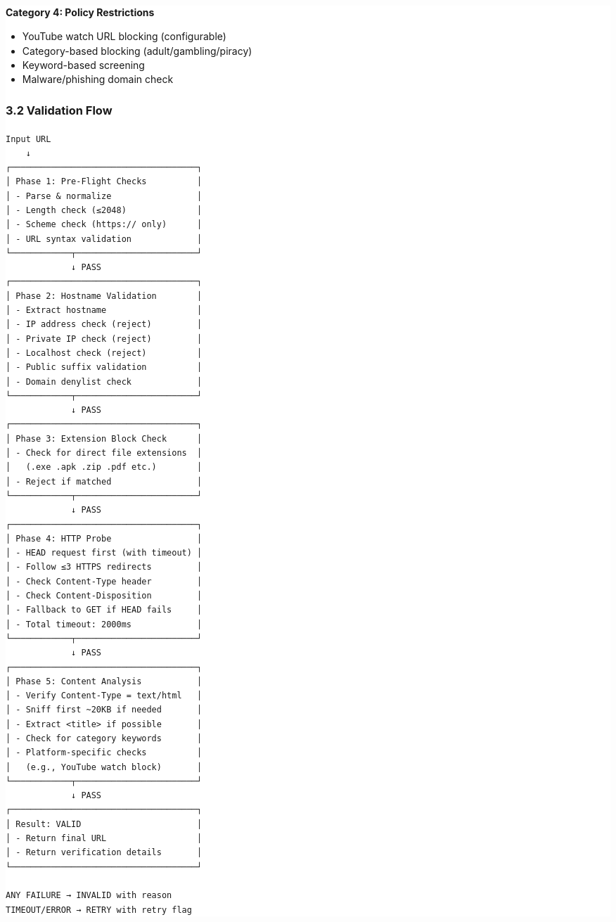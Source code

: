 **Category 4: Policy Restrictions**
- YouTube watch URL blocking (configurable)
- Category-based blocking (adult/gambling/piracy)
- Keyword-based screening
- Malware/phishing domain check

### 3.2 Validation Flow

```
Input URL
    ↓
┌─────────────────────────────────────┐
│ Phase 1: Pre-Flight Checks          │
│ - Parse & normalize                 │
│ - Length check (≤2048)              │
│ - Scheme check (https:// only)      │
│ - URL syntax validation             │
└────────────┬────────────────────────┘
             ↓ PASS
┌─────────────────────────────────────┐
│ Phase 2: Hostname Validation        │
│ - Extract hostname                  │
│ - IP address check (reject)         │
│ - Private IP check (reject)         │
│ - Localhost check (reject)          │
│ - Public suffix validation          │
│ - Domain denylist check             │
└────────────┬────────────────────────┘
             ↓ PASS
┌─────────────────────────────────────┐
│ Phase 3: Extension Block Check      │
│ - Check for direct file extensions  │
│   (.exe .apk .zip .pdf etc.)        │
│ - Reject if matched                 │
└────────────┬────────────────────────┘
             ↓ PASS
┌─────────────────────────────────────┐
│ Phase 4: HTTP Probe                 │
│ - HEAD request first (with timeout) │
│ - Follow ≤3 HTTPS redirects         │
│ - Check Content-Type header         │
│ - Check Content-Disposition         │
│ - Fallback to GET if HEAD fails     │
│ - Total timeout: 2000ms             │
└────────────┬────────────────────────┘
             ↓ PASS
┌─────────────────────────────────────┐
│ Phase 5: Content Analysis           │
│ - Verify Content-Type = text/html   │
│ - Sniff first ~20KB if needed       │
│ - Extract <title> if possible       │
│ - Check for category keywords       │
│ - Platform-specific checks          │
│   (e.g., YouTube watch block)       │
└────────────┬────────────────────────┘
             ↓ PASS
┌─────────────────────────────────────┐
│ Result: VALID                       │
│ - Return final URL                  │
│ - Return verification details       │
└─────────────────────────────────────┘

ANY FAILURE → INVALID with reason
TIMEOUT/ERROR → RETRY with retry flag
```